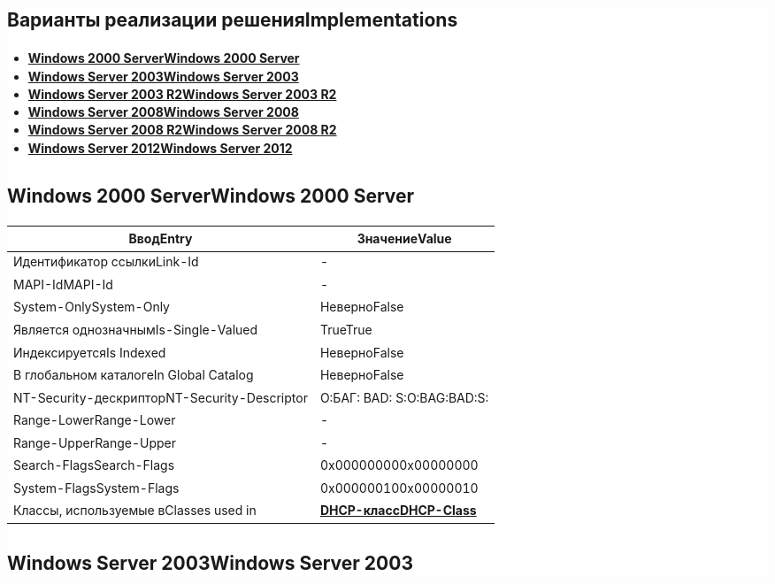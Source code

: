 

## <a name="implementations"></a><span data-ttu-id="fd17d-122">Варианты реализации решения</span><span class="sxs-lookup"><span data-stu-id="fd17d-122">Implementations</span></span>

-   [<span data-ttu-id="fd17d-123">**Windows 2000 Server**</span><span class="sxs-lookup"><span data-stu-id="fd17d-123">**Windows 2000 Server**</span></span>](#windows-2000-server)
-   [<span data-ttu-id="fd17d-124">**Windows Server 2003**</span><span class="sxs-lookup"><span data-stu-id="fd17d-124">**Windows Server 2003**</span></span>](#windows-server-2003)
-   [<span data-ttu-id="fd17d-125">**Windows Server 2003 R2**</span><span class="sxs-lookup"><span data-stu-id="fd17d-125">**Windows Server 2003 R2**</span></span>](#windows-server-2003-r2)
-   [<span data-ttu-id="fd17d-126">**Windows Server 2008**</span><span class="sxs-lookup"><span data-stu-id="fd17d-126">**Windows Server 2008**</span></span>](#windows-server-2008)
-   [<span data-ttu-id="fd17d-127">**Windows Server 2008 R2**</span><span class="sxs-lookup"><span data-stu-id="fd17d-127">**Windows Server 2008 R2**</span></span>](#windows-server-2008-r2)
-   [<span data-ttu-id="fd17d-128">**Windows Server 2012**</span><span class="sxs-lookup"><span data-stu-id="fd17d-128">**Windows Server 2012**</span></span>](#windows-server-2012)

## <a name="windows-2000-server"></a><span data-ttu-id="fd17d-129">Windows 2000 Server</span><span class="sxs-lookup"><span data-stu-id="fd17d-129">Windows 2000 Server</span></span>



| <span data-ttu-id="fd17d-130">Ввод</span><span class="sxs-lookup"><span data-stu-id="fd17d-130">Entry</span></span> | <span data-ttu-id="fd17d-131">Значение</span><span class="sxs-lookup"><span data-stu-id="fd17d-131">Value</span></span> |
|------------------------|----------------------------------------------|
| <span data-ttu-id="fd17d-132">Идентификатор ссылки</span><span class="sxs-lookup"><span data-stu-id="fd17d-132">Link-Id</span></span>                | \-                                           |
| <span data-ttu-id="fd17d-133">MAPI-Id</span><span class="sxs-lookup"><span data-stu-id="fd17d-133">MAPI-Id</span></span>                | \-                                           |
| <span data-ttu-id="fd17d-134">System-Only</span><span class="sxs-lookup"><span data-stu-id="fd17d-134">System-Only</span></span>            | <span data-ttu-id="fd17d-135">Неверно</span><span class="sxs-lookup"><span data-stu-id="fd17d-135">False</span></span>                                        |
| <span data-ttu-id="fd17d-136">Является однозначным</span><span class="sxs-lookup"><span data-stu-id="fd17d-136">Is-Single-Valued</span></span>       | <span data-ttu-id="fd17d-137">True</span><span class="sxs-lookup"><span data-stu-id="fd17d-137">True</span></span>                                         |
| <span data-ttu-id="fd17d-138">Индексируется</span><span class="sxs-lookup"><span data-stu-id="fd17d-138">Is Indexed</span></span>             | <span data-ttu-id="fd17d-139">Неверно</span><span class="sxs-lookup"><span data-stu-id="fd17d-139">False</span></span>                                        |
| <span data-ttu-id="fd17d-140">В глобальном каталоге</span><span class="sxs-lookup"><span data-stu-id="fd17d-140">In Global Catalog</span></span>      | <span data-ttu-id="fd17d-141">Неверно</span><span class="sxs-lookup"><span data-stu-id="fd17d-141">False</span></span>                                        |
| <span data-ttu-id="fd17d-142">NT-Security-дескриптор</span><span class="sxs-lookup"><span data-stu-id="fd17d-142">NT-Security-Descriptor</span></span> | <span data-ttu-id="fd17d-143">О:БАГ: BAD: S:</span><span class="sxs-lookup"><span data-stu-id="fd17d-143">O:BAG:BAD:S:</span></span>                                 |
| <span data-ttu-id="fd17d-144">Range-Lower</span><span class="sxs-lookup"><span data-stu-id="fd17d-144">Range-Lower</span></span>            | \-                                           |
| <span data-ttu-id="fd17d-145">Range-Upper</span><span class="sxs-lookup"><span data-stu-id="fd17d-145">Range-Upper</span></span>            | \-                                           |
| <span data-ttu-id="fd17d-146">Search-Flags</span><span class="sxs-lookup"><span data-stu-id="fd17d-146">Search-Flags</span></span>           | <span data-ttu-id="fd17d-147">0x00000000</span><span class="sxs-lookup"><span data-stu-id="fd17d-147">0x00000000</span></span>                                   |
| <span data-ttu-id="fd17d-148">System-Flags</span><span class="sxs-lookup"><span data-stu-id="fd17d-148">System-Flags</span></span>           | <span data-ttu-id="fd17d-149">0x00000010</span><span class="sxs-lookup"><span data-stu-id="fd17d-149">0x00000010</span></span>                                   |
| <span data-ttu-id="fd17d-150">Классы, используемые в</span><span class="sxs-lookup"><span data-stu-id="fd17d-150">Classes used in</span></span>        | [<span data-ttu-id="fd17d-151">**DHCP-класс**</span><span class="sxs-lookup"><span data-stu-id="fd17d-151">**DHCP-Class**</span></span>](c-dhcpclass.md)<br/> |



## <a name="windows-server-2003"></a><span data-ttu-id="fd17d-152">Windows Server 2003</span><span class="sxs-lookup"><span data-stu-id="fd17d-152">Windows Server 2003</span></span>
